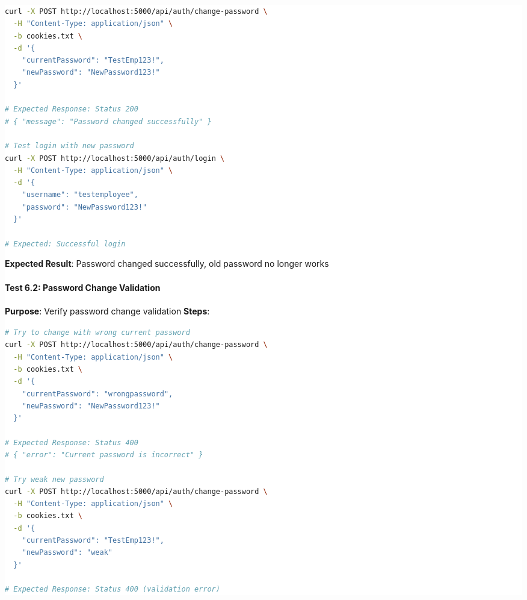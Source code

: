 ```bash
curl -X POST http://localhost:5000/api/auth/change-password \
  -H "Content-Type: application/json" \
  -b cookies.txt \
  -d '{
    "currentPassword": "TestEmp123!",
    "newPassword": "NewPassword123!"
  }'

# Expected Response: Status 200
# { "message": "Password changed successfully" }

# Test login with new password
curl -X POST http://localhost:5000/api/auth/login \
  -H "Content-Type: application/json" \
  -d '{
    "username": "testemployee",
    "password": "NewPassword123!"
  }'

# Expected: Successful login
```

**Expected Result**: Password changed successfully, old password no longer works

#### Test 6.2: Password Change Validation
**Purpose**: Verify password change validation
**Steps**:
```bash
# Try to change with wrong current password
curl -X POST http://localhost:5000/api/auth/change-password \
  -H "Content-Type: application/json" \
  -b cookies.txt \
  -d '{
    "currentPassword": "wrongpassword",
    "newPassword": "NewPassword123!"
  }'

# Expected Response: Status 400
# { "error": "Current password is incorrect" }

# Try weak new password
curl -X POST http://localhost:5000/api/auth/change-password \
  -H "Content-Type: application/json" \
  -b cookies.txt \
  -d '{
    "currentPassword": "TestEmp123!",
    "newPassword": "weak"
  }'

# Expected Response: Status 400 (validation error)
```
